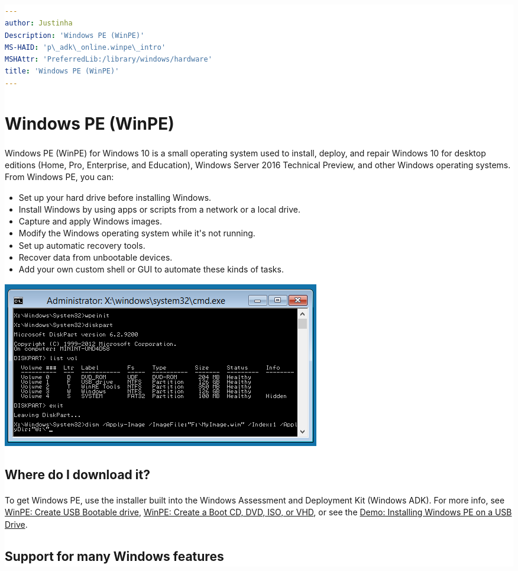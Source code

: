 ```yaml
---
author: Justinha
Description: 'Windows PE (WinPE)'
MS-HAID: 'p\_adk\_online.winpe\_intro'
MSHAttr: 'PreferredLib:/library/windows/hardware'
title: 'Windows PE (WinPE)'
---
```


# Windows PE (WinPE)


Windows PE (WinPE) for Windows 10 is a small operating system used to install, deploy, and repair Windows 10 for desktop editions (Home, Pro, Enterprise, and Education), Windows Server 2016 Technical Preview, and other Windows operating systems. From Windows PE, you can:

-   Set up your hard drive before installing Windows.
-   Install Windows by using apps or scripts from a network or a local drive.
-   Capture and apply Windows images.
-   Modify the Windows operating system while it's not running.
-   Set up automatic recovery tools.
-   Recover data from unbootable devices.
-   Add your own custom shell or GUI to automate these kinds of tasks.

![windows pe command-line](images/dep-blue-winpe-overview.png)

## <span id="Where_do_I_download_it_"></span><span id="where_do_i_download_it_"></span><span id="WHERE_DO_I_DOWNLOAD_IT_"></span>Where do I download it?


To get Windows PE, use the installer built into the Windows Assessment and Deployment Kit (Windows ADK). For more info, see [WinPE: Create USB Bootable drive](winpe-create-usb-bootable-drive.md), [WinPE: Create a Boot CD, DVD, ISO, or VHD](winpe-create-a-boot-cd-dvd-iso-or-vhd.md), or see the [Demo: Installing Windows PE on a USB Drive](http://go.microsoft.com/fwlink/?LinkId=279081).

## <span id="BKMK_OVER"></span><span id="bkmk_over"></span>Support for many Windows features
